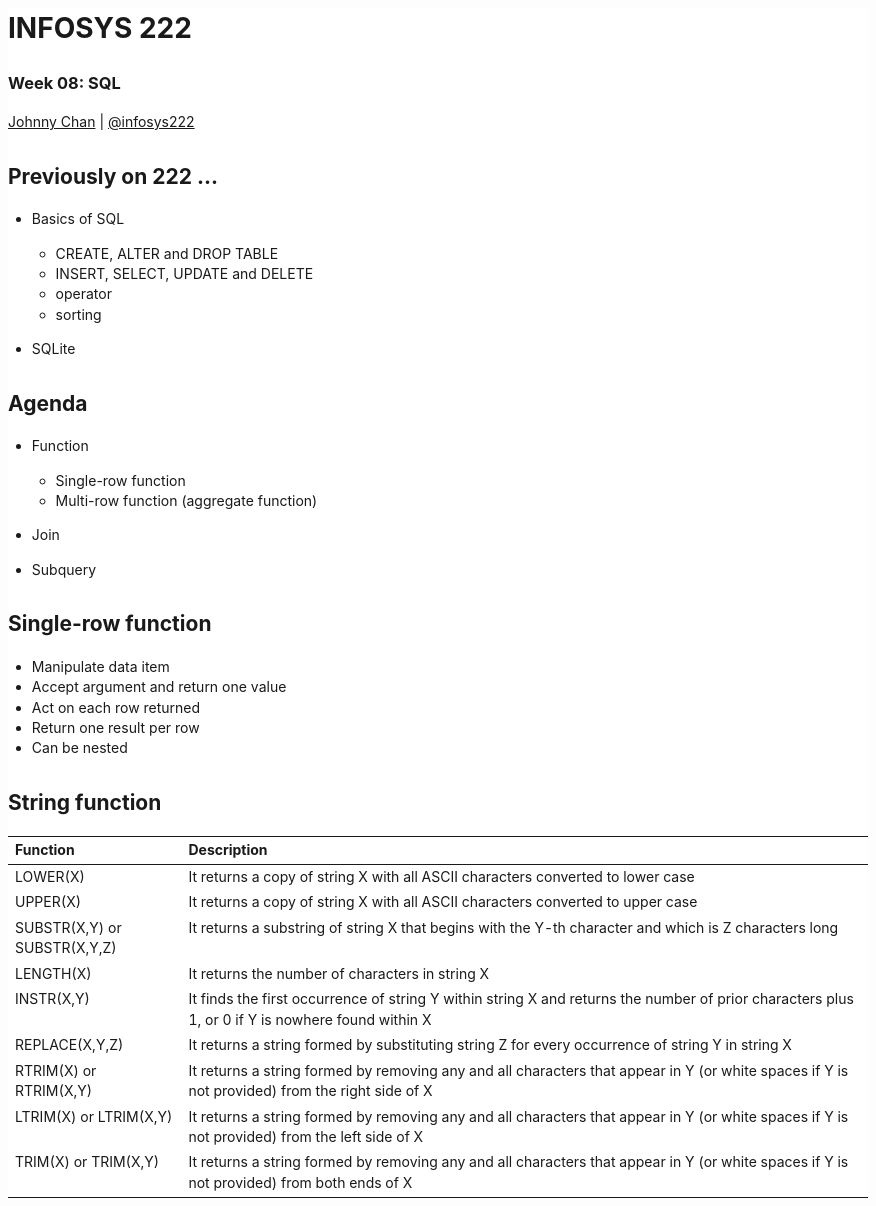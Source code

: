 # <i class="fa fa-database"></i> INFOSYS 222
### Week 08: SQL
<i class="fa fa-copyright"></i> [Johnny Chan](mailto:jh.chan@auckland.ac.nz) | <i class="fa fa-twitter"></i> [@infosys222](http://twitter.com/infosys222)



## <i class="fa fa-history"></i> Previously on 222 ...

- Basics of SQL
	- CREATE, ALTER and DROP TABLE
	- INSERT, SELECT, UPDATE and DELETE
	- operator
	- sorting

- SQLite



## <i class="fa fa-list-alt"></i> Agenda
- Function
	- Single-row function
	- Multi-row function (aggregate function)

- Join

- Subquery



## Single-row function
- Manipulate data item
- Accept argument and return one value
- Act on each row returned
- Return one result per row
- Can be nested


## String function
| Function | Description |
| :------------- | :------------- |
| LOWER(X) | It returns a copy of string X with all ASCII characters converted to lower case |
| UPPER(X) | It returns a copy of string X with all ASCII characters converted to upper case |
| SUBSTR(X,Y) or SUBSTR(X,Y,Z) | It returns a substring of string X that begins with the Y-th character and which is Z characters long |
| LENGTH(X) | It returns the number of characters in string X |
| INSTR(X,Y) | It finds the first occurrence of string Y within string X and returns the number of prior characters plus 1, or 0 if Y is nowhere found within X |
| REPLACE(X,Y,Z) | It returns a string formed by substituting string Z for every occurrence of string Y in string X |
| RTRIM(X) or RTRIM(X,Y) | It returns a string formed by removing any and all characters that appear in Y (or white spaces if Y is not provided) from the right side of X |
| LTRIM(X) or LTRIM(X,Y) | It returns a string formed by removing any and all characters that appear in Y (or white spaces if Y is not provided) from the left side of X |
| TRIM(X) or TRIM(X,Y) | It returns a string formed by removing any and all characters that appear in Y (or white spaces if Y is not provided) from both ends of X |
